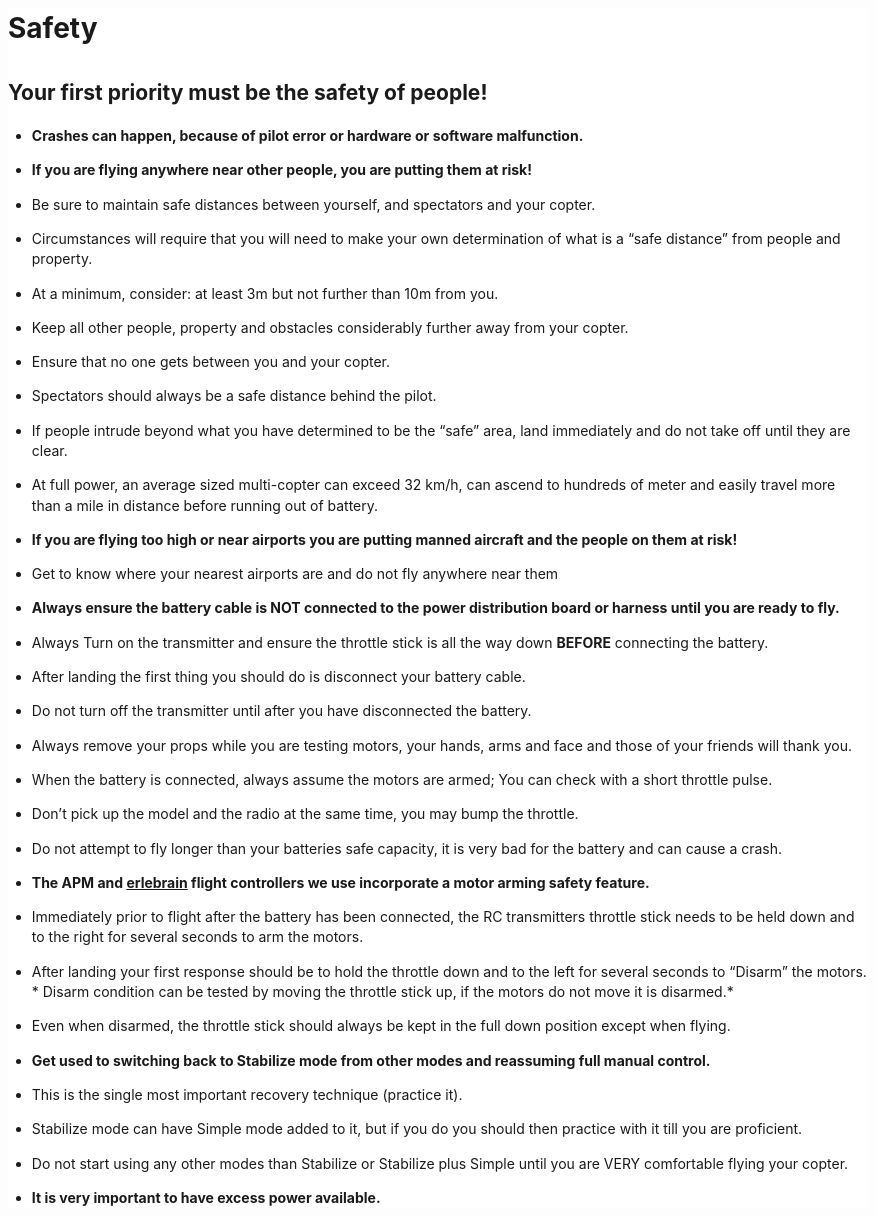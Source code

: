 # Safety
## Your first priority must be the safety of people!

- **Crashes can happen, because of pilot error or hardware or software malfunction.**

- **If you are flying anywhere near other people, you are putting them at risk!**
 - Be sure to maintain safe distances between yourself, and spectators and your copter.
 - Circumstances will require that you will need to make your own determination of what is a “safe distance” from people and property.
 - At a minimum, consider: at least 3m but not further than 10m from you.
 - Keep all other people, property and obstacles considerably further away from your copter.
 - Ensure that no one gets between you and your copter.
 - Spectators should always be a safe distance behind the pilot.
 - If people intrude beyond what you have determined to be the “safe” area, land immediately and do not take off until they are clear.
 - At full power, an average sized multi-copter can exceed 32 km/h, can ascend to hundreds of meter and easily travel more than a mile in distance before running out of battery.
- **If you are flying too high or near airports you are putting manned aircraft and the people on them at risk!**
 - Get to know where your nearest airports are and do not fly anywhere near them

- **Always ensure the battery cable is NOT connected to the power distribution board or harness until you are ready to fly.**
 - Always Turn on the transmitter and ensure the throttle stick is all the way down **BEFORE** connecting the battery.
 - After landing the first thing you should do is disconnect your battery cable.
 - Do not turn off the transmitter until after you have disconnected the battery.
 - Always remove your props while you are testing motors, your hands, arms and face and those of your friends will thank you.
 - When the battery is connected, always assume the motors are armed; You can check with a short throttle pulse.
 - Don’t pick up the model and the radio at the same time, you may bump the throttle.
 - Do not attempt to fly longer than your batteries safe capacity, it is very bad for the battery and can cause a crash.

- **The APM and [erlebrain]() flight controllers we use incorporate a motor arming safety feature.**
 - Immediately prior to flight after the battery has been connected, the RC transmitters throttle stick needs to be held down and to the right for several seconds to arm the motors.
 - After landing your first response should be to hold the throttle down and to the left for several seconds to “Disarm” the motors. * Disarm condition can be tested by moving the throttle stick up, if the motors do not move it is disarmed.*
 - Even when disarmed, the throttle stick should always be kept in the full down position except when flying.

- **Get used to switching back to Stabilize mode from other modes and reassuming full manual control.**
 - This is the single most important recovery technique (practice it).
 - Stabilize mode can have Simple mode added to it, but if you do you should then practice with it till you are proficient.
 - Do not start using any other modes than Stabilize or Stabilize plus Simple until you are VERY comfortable flying your copter.
- **It is very important to have excess power available.**
